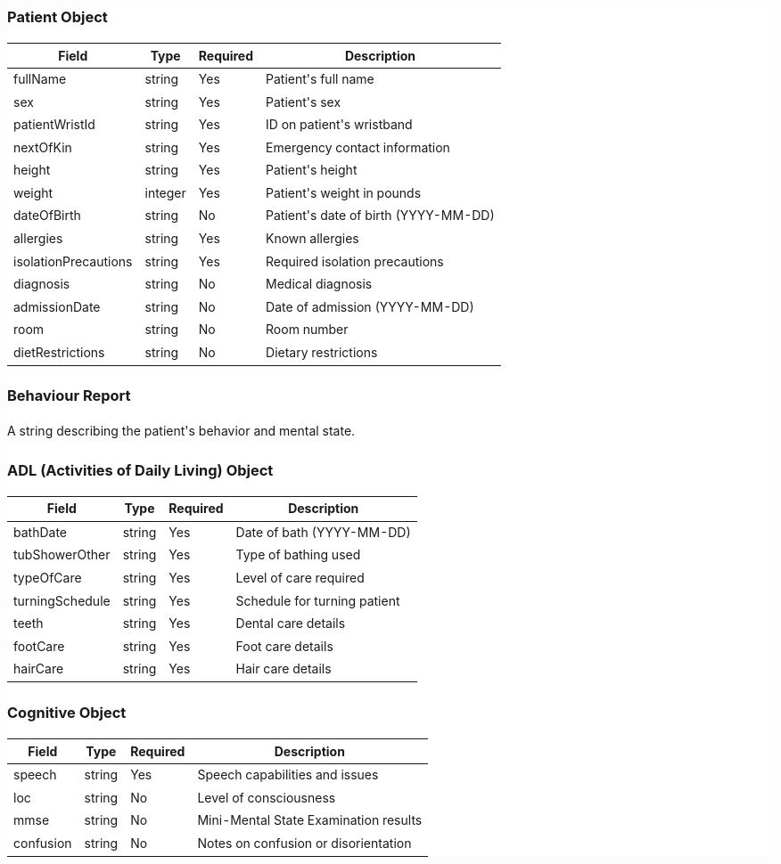 ### Patient Object

| Field                 | Type     | Required | Description                            |
|-----------------------|----------|----------|----------------------------------------|
| fullName              | string   | Yes      | Patient's full name                    |
| sex                   | string   | Yes      | Patient's sex                          |
| patientWristId        | string   | Yes      | ID on patient's wristband              |
| nextOfKin             | string   | Yes      | Emergency contact information          |
| height                | string   | Yes      | Patient's height                       |
| weight                | integer  | Yes      | Patient's weight in pounds             |
| dateOfBirth           | string   | No       | Patient's date of birth (YYYY-MM-DD)   |
| allergies             | string   | Yes      | Known allergies                        |
| isolationPrecautions  | string   | Yes      | Required isolation precautions         |
| diagnosis             | string   | No       | Medical diagnosis                      |
| admissionDate         | string   | No       | Date of admission (YYYY-MM-DD)         |
| room                  | string   | No       | Room number                            |
| dietRestrictions      | string   | No       | Dietary restrictions                   |

### Behaviour Report

A string describing the patient's behavior and mental state.

### ADL (Activities of Daily Living) Object

| Field            | Type     | Required | Description                            |
|------------------|----------|----------|----------------------------------------|
| bathDate         | string   | Yes      | Date of bath (YYYY-MM-DD)              |
| tubShowerOther   | string   | Yes      | Type of bathing used                   |
| typeOfCare       | string   | Yes      | Level of care required                 |
| turningSchedule  | string   | Yes      | Schedule for turning patient           |
| teeth            | string   | Yes      | Dental care details                    |
| footCare         | string   | Yes      | Foot care details                      |
| hairCare         | string   | Yes      | Hair care details                      |

### Cognitive Object

| Field            | Type     | Required | Description                            |
|------------------|----------|----------|----------------------------------------|
| speech           | string   | Yes      | Speech capabilities and issues         |
| loc              | string   | No       | Level of consciousness                 |
| mmse             | string   | No       | Mini-Mental State Examination results  |
| confusion        | string   | No       | Notes on confusion or disorientation   |
